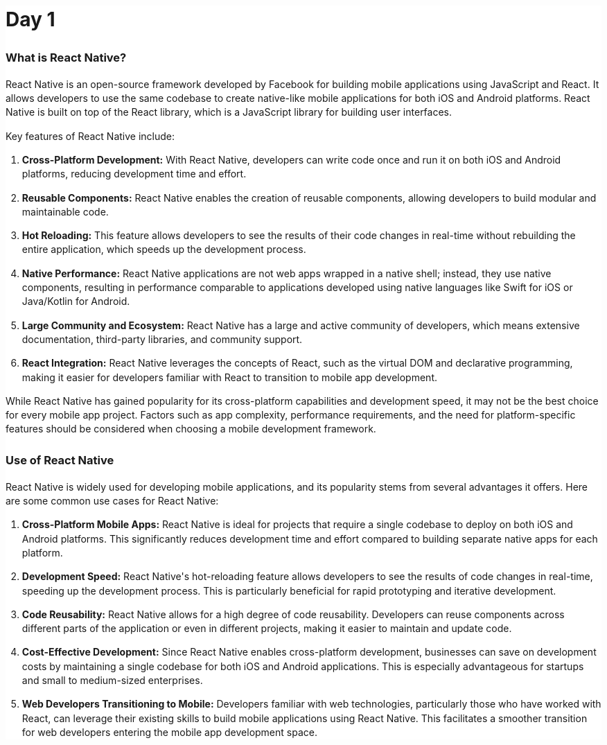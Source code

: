 # Day 1
### What is React Native?
React Native is an open-source framework developed by Facebook for building mobile applications using JavaScript and React. It allows developers to use the same codebase to create native-like mobile applications for both iOS and Android platforms. React Native is built on top of the React library, which is a JavaScript library for building user interfaces.

Key features of React Native include:

1. **Cross-Platform Development:** With React Native, developers can write code once and run it on both iOS and Android platforms, reducing development time and effort.

2. **Reusable Components:** React Native enables the creation of reusable components, allowing developers to build modular and maintainable code.

3. **Hot Reloading:** This feature allows developers to see the results of their code changes in real-time without rebuilding the entire application, which speeds up the development process.

4. **Native Performance:** React Native applications are not web apps wrapped in a native shell; instead, they use native components, resulting in performance comparable to applications developed using native languages like Swift for iOS or Java/Kotlin for Android.

5. **Large Community and Ecosystem:** React Native has a large and active community of developers, which means extensive documentation, third-party libraries, and community support.

6. **React Integration:** React Native leverages the concepts of React, such as the virtual DOM and declarative programming, making it easier for developers familiar with React to transition to mobile app development.

While React Native has gained popularity for its cross-platform capabilities and development speed, it may not be the best choice for every mobile app project. Factors such as app complexity, performance requirements, and the need for platform-specific features should be considered when choosing a mobile development framework.
### Use of React Native
React Native is widely used for developing mobile applications, and its popularity stems from several advantages it offers. Here are some common use cases for React Native:

1. **Cross-Platform Mobile Apps:** React Native is ideal for projects that require a single codebase to deploy on both iOS and Android platforms. This significantly reduces development time and effort compared to building separate native apps for each platform.

2. **Development Speed:** React Native's hot-reloading feature allows developers to see the results of code changes in real-time, speeding up the development process. This is particularly beneficial for rapid prototyping and iterative development.

3. **Code Reusability:** React Native allows for a high degree of code reusability. Developers can reuse components across different parts of the application or even in different projects, making it easier to maintain and update code.

4. **Cost-Effective Development:** Since React Native enables cross-platform development, businesses can save on development costs by maintaining a single codebase for both iOS and Android applications. This is especially advantageous for startups and small to medium-sized enterprises.

5. **Web Developers Transitioning to Mobile:** Developers familiar with web technologies, particularly those who have worked with React, can leverage their existing skills to build mobile applications using React Native. This facilitates a smoother transition for web developers entering the mobile app development space.

